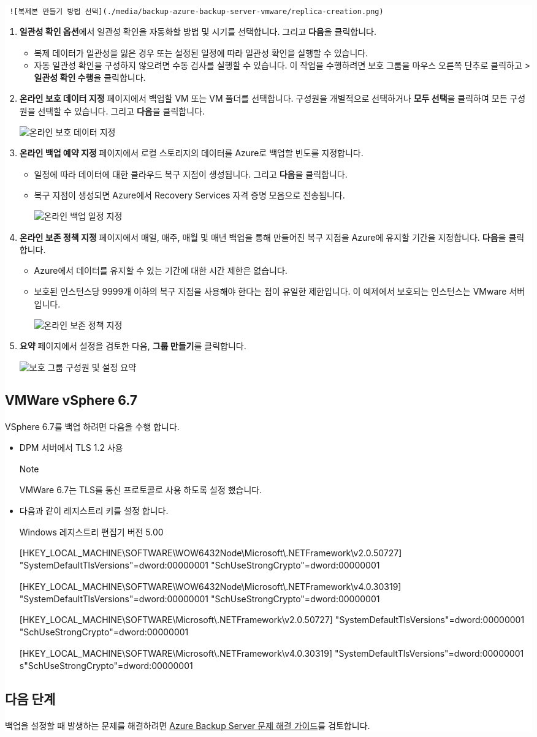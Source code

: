      ![복제본 만들기 방법 선택](./media/backup-azure-backup-server-vmware/replica-creation.png)

1. **일관성 확인 옵션**에서 일관성 확인을 자동화할 방법 및 시기를 선택합니다. 그리고 **다음**을 클릭합니다.
      - 복제 데이터가 일관성을 잃은 경우 또는 설정된 일정에 따라 일관성 확인을 실행할 수 있습니다.
      - 자동 일관성 확인을 구성하지 않으려면 수동 검사를 실행할 수 있습니다. 이 작업을 수행하려면 보호 그룹을 마우스 오른쪽 단추로 클릭하고 > **일관성 확인 수행**을 클릭합니다.

1. **온라인 보호 데이터 지정** 페이지에서 백업할 VM 또는 VM 폴더를 선택합니다. 구성원을 개별적으로 선택하거나 **모두 선택**을 클릭하여 모든 구성원을 선택할 수 있습니다. 그리고 **다음**을 클릭합니다.

      ![온라인 보호 데이터 지정](./media/backup-azure-backup-server-vmware/select-data-to-protect.png)

1. **온라인 백업 예약 지정** 페이지에서 로컬 스토리지의 데이터를 Azure로 백업할 빈도를 지정합니다.

    - 일정에 따라 데이터에 대한 클라우드 복구 지점이 생성됩니다. 그리고 **다음**을 클릭합니다.
    - 복구 지점이 생성되면 Azure에서 Recovery Services 자격 증명 모음으로 전송됩니다.

      ![온라인 백업 일정 지정](./media/backup-azure-backup-server-vmware/online-backup-schedule.png)

1. **온라인 보존 정책 지정** 페이지에서 매일, 매주, 매월 및 매년 백업을 통해 만들어진 복구 지점을 Azure에 유지할 기간을 지정합니다. **다음**을 클릭합니다.

    - Azure에서 데이터를 유지할 수 있는 기간에 대한 시간 제한은 없습니다.
    - 보호된 인스턴스당 9999개 이하의 복구 지점을 사용해야 한다는 점이 유일한 제한입니다. 이 예제에서 보호되는 인스턴스는 VMware 서버입니다.

      ![온라인 보존 정책 지정](./media/backup-azure-backup-server-vmware/retention-policy.png)


1. **요약** 페이지에서 설정을 검토한 다음, **그룹 만들기**를 클릭합니다.

     ![보호 그룹 구성원 및 설정 요약](./media/backup-azure-backup-server-vmware/protection-group-summary.png)

## <a name="vmware-vsphere-67"></a>VMWare vSphere 6.7

VSphere 6.7를 백업 하려면 다음을 수행 합니다.

- DPM 서버에서 TLS 1.2 사용
  >[!Note]
  >VMWare 6.7는 TLS를 통신 프로토콜로 사용 하도록 설정 했습니다.

- 다음과 같이 레지스트리 키를 설정 합니다.  

  Windows 레지스트리 편집기 버전 5.00

  [HKEY_LOCAL_MACHINE\SOFTWARE\WOW6432Node\Microsoft\\.NETFramework\v2.0.50727] "SystemDefaultTlsVersions"=dword:00000001 "SchUseStrongCrypto"=dword:00000001

  [HKEY_LOCAL_MACHINE\SOFTWARE\WOW6432Node\Microsoft\\.NETFramework\v4.0.30319] "SystemDefaultTlsVersions"=dword:00000001 "SchUseStrongCrypto"=dword:00000001

  [HKEY_LOCAL_MACHINE\SOFTWARE\Microsoft\\.NETFramework\v2.0.50727] "SystemDefaultTlsVersions"=dword:00000001 "SchUseStrongCrypto"=dword:00000001

  [HKEY_LOCAL_MACHINE\SOFTWARE\Microsoft\\.NETFramework\v4.0.30319] "SystemDefaultTlsVersions"=dword:00000001 s"SchUseStrongCrypto"=dword:00000001


## <a name="next-steps"></a>다음 단계

백업을 설정할 때 발생하는 문제를 해결하려면 [Azure Backup Server 문제 해결 가이드](./backup-azure-mabs-troubleshoot.md)를 검토합니다.

